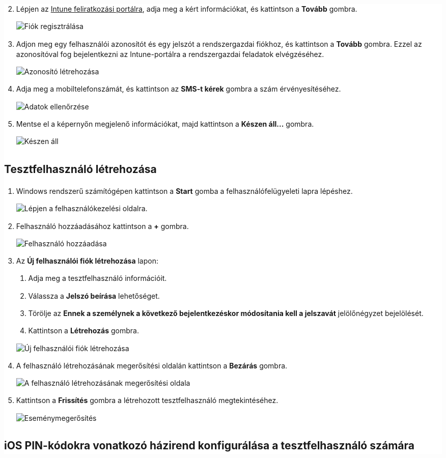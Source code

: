 2.  Lépjen az [Intune feliratkozási portálra](https://portal.office.com/Signup/Signup.aspx?OfferId=40BE278A-DFD1-470a-9EF7-9F2596EA7FF9&dl=INTUNE_A&ali=1), adja meg a kért információkat, és kattintson a **Tovább** gombra.

    ![Fiók regisztrálása](../media/30-day-trial-walkthrus/30day-start-trial-2-abt-you.png)

3.  Adjon meg egy felhasználói azonosítót és egy jelszót a rendszergazdai fiókhoz, és kattintson a **Tovább** gombra. Ezzel az azonosítóval fog bejelentkezni az Intune-portálra a rendszergazdai feladatok elvégzéséhez.

    ![Azonosító létrehozása](../media/30-day-trial-walkthrus/30day-start-trial-3-createID.png)

4.  Adja meg a mobiltelefonszámát, és kattintson az **SMS-t kérek** gombra a szám érvényesítéséhez.

    ![Adatok ellenőrzése](../media/30-day-trial-walkthrus/30day-start-trial-4-textme.png)

5.  Mentse el a képernyőn megjelenő információkat, majd kattintson a **Készen áll...** gombra.

    ![Készen áll](../media/30-day-trial-walkthrus/30day-start-trial-5-ReadyToGo.png)

## Tesztfelhasználó létrehozása

1.  Windows rendszerű számítógépen kattintson a **Start** gomba a felhasználófelügyeleti lapra lépéshez.

    ![Lépjen a felhasználókezelési oldalra.](../media/30-day-trial-walkthrus/30day-crt-user-6-click-start.png)

2.  Felhasználó hozzáadásához kattintson a **+** gombra.

    ![Felhasználó hozzáadása](../media/30-day-trial-walkthrus/30day-crt-user-7-click-plus.png)

3.  Az **Új felhasználói fiók létrehozása** lapon:

    1.  Adja meg a tesztfelhasználó információit.

    2.  Válassza a **Jelszó beírása** lehetőséget.

    3.  Törölje az **Ennek a személynek a következő bejelentkezéskor módosítania kell a jelszavát** jelölőnégyzet bejelölését.

    4.  Kattintson a **Létrehozás** gombra.

    ![Új felhasználói fiók létrehozása](../media/30-day-trial-walkthrus/30day-crt-user-8-add-user-info.png)

4.  A felhasználó létrehozásának megerősítési oldalán kattintson a **Bezárás** gombra.

    ![A felhasználó létrehozásának megerősítési oldala](../media/30-day-trial-walkthrus/30day-crt-user-9-close-confirm.png)

5.  Kattintson a **Frissítés** gombra a létrehozott tesztfelhasználó megtekintéséhez.

    ![Eseménymegerősítés](../media/30-day-trial-walkthrus/30day-crt-user-10-refresh-user.png)

## iOS PIN-kódokra vonatkozó házirend konfigurálása a tesztfelhasználó számára
